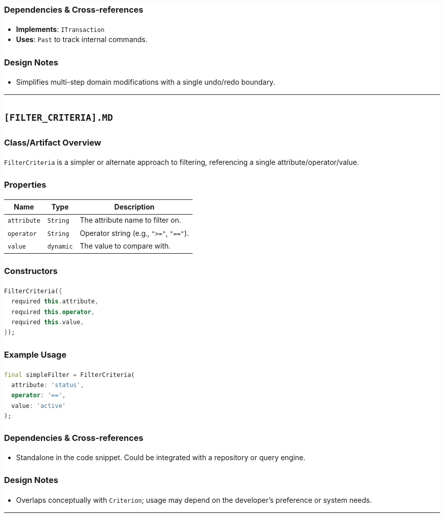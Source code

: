 ### Dependencies & Cross-references
- **Implements**: `ITransaction`
- **Uses**: `Past` to track internal commands.

### Design Notes
- Simplifies multi-step domain modifications with a single undo/redo boundary.

---

## `[FILTER_CRITERIA].MD`

### Class/Artifact Overview
`FilterCriteria` is a simpler or alternate approach to filtering, referencing a single attribute/operator/value.

### Properties

| **Name**      | **Type**   | **Description**                         |
|---------------|------------|-----------------------------------------|
| `attribute`   | `String`   | The attribute name to filter on.        |
| `operator`    | `String`   | Operator string (e.g., `">="`, `"=="`). |
| `value`       | `dynamic`  | The value to compare with.             |

### Constructors
```dart
FilterCriteria({
  required this.attribute,
  required this.operator,
  required this.value,
});
```

### Example Usage
```dart
final simpleFilter = FilterCriteria(
  attribute: 'status',
  operator: '==',
  value: 'active'
);
```

### Dependencies & Cross-references
- Standalone in the code snippet. Could be integrated with a repository or query engine.

### Design Notes
- Overlaps conceptually with `Criterion`; usage may depend on the developer’s preference or system needs.

---